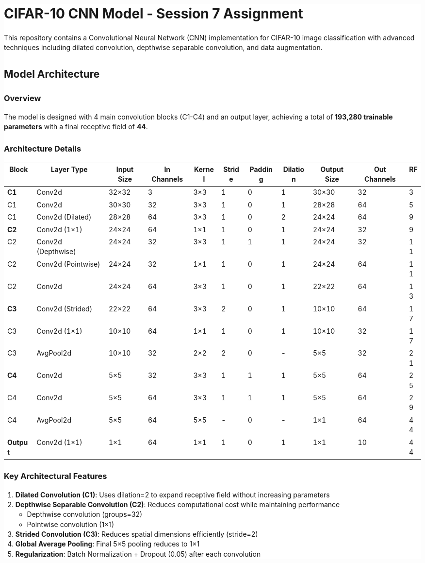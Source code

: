 # CIFAR-10 CNN Model - Session 7 Assignment

This repository contains a Convolutional Neural Network (CNN) implementation for CIFAR-10 image classification with advanced techniques including dilated convolution, depthwise separable convolution, and data augmentation.

## Model Architecture

### Overview
The model is designed with 4 main convolution blocks (C1-C4) and an output layer, achieving a total of **193,280 trainable parameters** with a final receptive field of **44**.

### Architecture Details

| Block | Layer Type | Input Size | In Channels | Kernel | Stride | Padding | Dilation | Output Size | Out Channels | RF |
|-------|-----------|-----------|-------------|--------|--------|---------|----------|-------------|--------------|-----|
| **C1** | Conv2d | 32×32 | 3 | 3×3 | 1 | 0 | 1 | 30×30 | 32 | 3 |
| C1 | Conv2d | 30×30 | 32 | 3×3 | 1 | 0 | 1 | 28×28 | 64 | 5 |
| C1 | Conv2d (Dilated) | 28×28 | 64 | 3×3 | 1 | 0 | 2 | 24×24 | 64 | 9 |
| **C2** | Conv2d (1×1) | 24×24 | 64 | 1×1 | 1 | 0 | 1 | 24×24 | 32 | 9 |
| C2 | Conv2d (Depthwise) | 24×24 | 32 | 3×3 | 1 | 1 | 1 | 24×24 | 32 | 11 |
| C2 | Conv2d (Pointwise) | 24×24 | 32 | 1×1 | 1 | 0 | 1 | 24×24 | 64 | 11 |
| C2 | Conv2d | 24×24 | 64 | 3×3 | 1 | 0 | 1 | 22×22 | 64 | 13 |
| **C3** | Conv2d (Strided) | 22×22 | 64 | 3×3 | 2 | 0 | 1 | 10×10 | 64 | 17 |
| C3 | Conv2d (1×1) | 10×10 | 64 | 1×1 | 1 | 0 | 1 | 10×10 | 32 | 17 |
| C3 | AvgPool2d | 10×10 | 32 | 2×2 | 2 | 0 | - | 5×5 | 32 | 21 |
| **C4** | Conv2d | 5×5 | 32 | 3×3 | 1 | 1 | 1 | 5×5 | 64 | 25 |
| C4 | Conv2d | 5×5 | 64 | 3×3 | 1 | 1 | 1 | 5×5 | 64 | 29 |
| C4 | AvgPool2d | 5×5 | 64 | 5×5 | - | 0 | - | 1×1 | 64 | 44 |
| **Output** | Conv2d (1×1) | 1×1 | 64 | 1×1 | 1 | 0 | 1 | 1×1 | 10 | 44 |

### Key Architectural Features

1. **Dilated Convolution (C1)**: Uses dilation=2 to expand receptive field without increasing parameters
2. **Depthwise Separable Convolution (C2)**: Reduces computational cost while maintaining performance
   - Depthwise convolution (groups=32)
   - Pointwise convolution (1×1)
3. **Strided Convolution (C3)**: Reduces spatial dimensions efficiently (stride=2)
4. **Global Average Pooling**: Final 5×5 pooling reduces to 1×1
5. **Regularization**: Batch Normalization + Dropout (0.05) after each convolution

